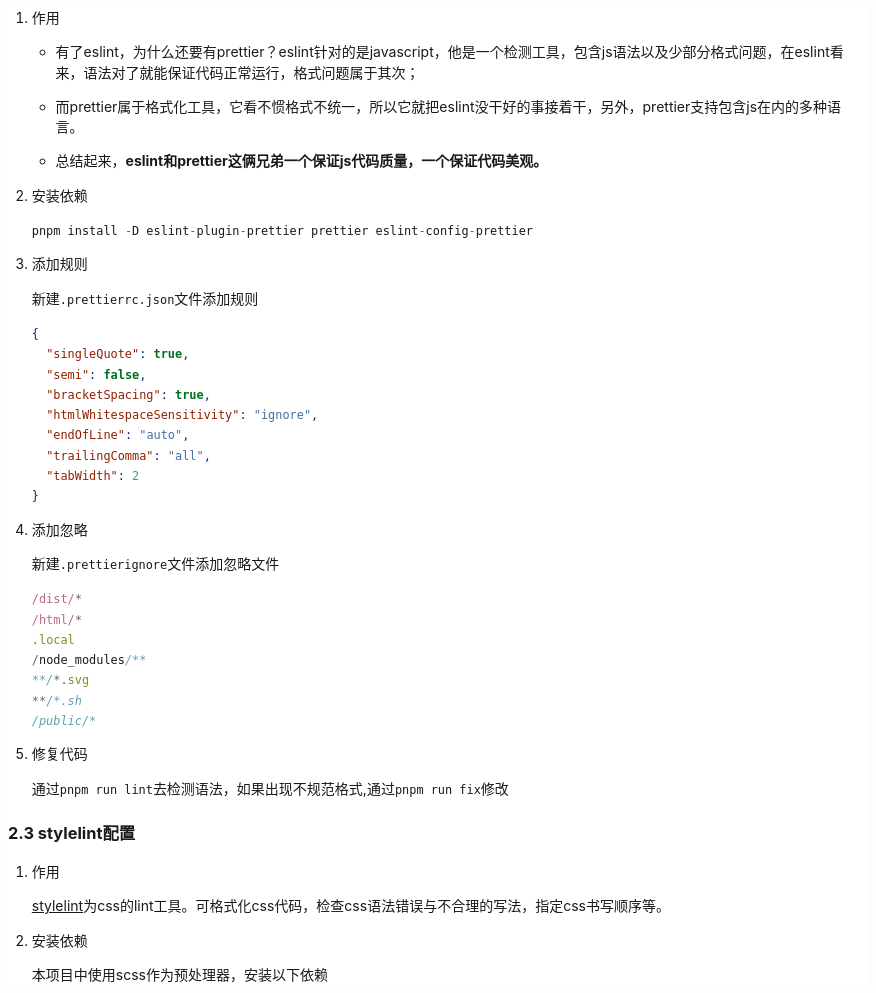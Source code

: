 1. 作用

   - 有了eslint，为什么还要有prettier？eslint针对的是javascript，他是一个检测工具，包含js语法以及少部分格式问题，在eslint看来，语法对了就能保证代码正常运行，格式问题属于其次；

   - 而prettier属于格式化工具，它看不惯格式不统一，所以它就把eslint没干好的事接着干，另外，prettier支持包含js在内的多种语言。

   - 总结起来，**eslint和prettier这俩兄弟一个保证js代码质量，一个保证代码美观。**

2. 安装依赖

   ```js
   pnpm install -D eslint-plugin-prettier prettier eslint-config-prettier
   ```

3. 添加规则

   新建`.prettierrc.json`文件添加规则

   ```json
   {
     "singleQuote": true,
     "semi": false,
     "bracketSpacing": true,
     "htmlWhitespaceSensitivity": "ignore",
     "endOfLine": "auto",
     "trailingComma": "all",
     "tabWidth": 2
   }
   ```

4. 添加忽略

   新建`.prettierignore`文件添加忽略文件

   ```js
   /dist/*
   /html/*
   .local
   /node_modules/**
   **/*.svg
   **/*.sh
   /public/*
   ```

5. 修复代码

   通过`pnpm run lint`去检测语法，如果出现不规范格式,通过`pnpm run fix`修改

   

### 2.3 stylelint配置

1. 作用

   [stylelint](https://stylelint.io/)为css的lint工具。可格式化css代码，检查css语法错误与不合理的写法，指定css书写顺序等。

2. 安装依赖

   本项目中使用scss作为预处理器，安装以下依赖
